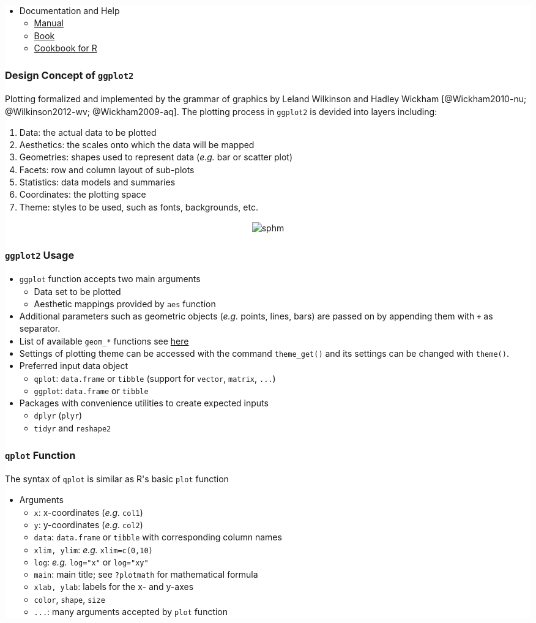 - Documentation and Help
    - [Manual](https://ggplot2.tidyverse.org/reference/)
    - [Book](https://ggplot2-book.org/)
    - [Cookbook for R](http://www.cookbook-r.com/Graphs/)

### Design Concept of `ggplot2`

Plotting formalized and implemented by the grammar of graphics by Leland Wilkinson and Hadley Wickham [@Wickham2010-nu; @Wilkinson2012-wv; @Wickham2009-aq]. The plotting process
in `ggplot2` is devided into layers including:

1. Data: the actual data to be plotted
2. Aesthetics: the scales onto which the data will be mapped
3. Geometries: shapes used to represent data (_e.g._ bar or scatter plot)
4. Facets: row and column layout of sub-plots
5. Statistics: data models and summaries
6. Coordinates: the plotting space
7. Theme: styles to be used, such as fonts, backgrounds, etc.

<center><img title="sphm" src="../images/grammar_ggplot2.png" width="500" /></center>


### `ggplot2` Usage
	
- `ggplot` function accepts two main arguments
    - Data set to be plotted 
	- Aesthetic mappings provided by `aes` function
- Additional parameters such as geometric objects (_e.g._ points, lines, bars) are passed on by appending them with `+` as separator. 
- List of available `geom_*` functions see [here](https://ggplot2.tidyverse.org/reference/) 
- Settings of plotting theme can be accessed with the command `theme_get()` and its settings can be changed with `theme()`. 
- Preferred input data object 
    - `qplot`: `data.frame` or `tibble` (support for `vector`, `matrix`, `...`)
    - `ggplot`: `data.frame` or `tibble`
- Packages with convenience utilities to create expected inputs
    - `dplyr` (`plyr`)
    - `tidyr` and `reshape2`

### `qplot` Function

The syntax of `qplot` is similar as R's basic `plot` function

- Arguments
    - `x`: x-coordinates (_e.g._ `col1`)
    - `y`: y-coordinates (_e.g._ `col2`)
	- `data`: `data.frame` or `tibble` with corresponding column names
	- `xlim, ylim`: _e.g._ `xlim=c(0,10)` 
    - `log`: _e.g._ `log="x"` or `log="xy"`
	- `main`: main title; see `?plotmath` for mathematical formula
	- `xlab, ylab`: labels for the x- and y-axes
	- `color`, `shape`, `size`
	- `...`: many arguments accepted by `plot` function
